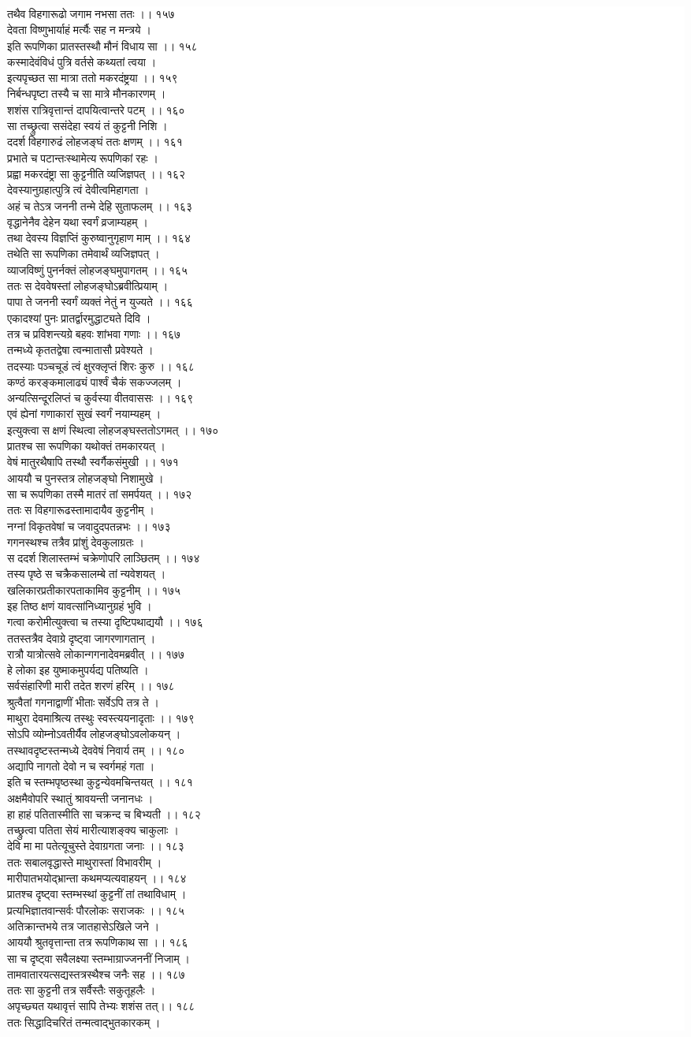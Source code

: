 तथैव विहगारूढो जगाम नभसा ततः ।। १५७  
देवता विष्णुभार्याहं मर्त्यैः सह न मन्त्रये ।  
इति रूपणिका प्रातस्तस्थौ मौनं विधाय सा ।। १५८  
कस्मादेवंविधं पुत्रि वर्तसे कथ्यतां त्वया ।  
इत्यपृच्छत सा मात्रा ततो मकरदंष्ट्रया ।। १५९  
निर्बन्धपृष्टा तस्यै च सा मात्रे मौनकारणम् ।  
शशंस रात्रिवृत्तान्तं दापयित्वान्तरे पटम् ।। १६०  
सा तच्छ्रुत्वा ससंदेहा स्वयं तं कुट्टनी निशि ।  
ददर्श विहगारुढं लोहजङ्घं ततः क्षणम् ।। १६१  
प्रभाते च पटान्तःस्थामेत्य रूपणिकां रहः ।  
प्रह्वा मकरदंष्ट्रा सा कुट्टनीति व्यजिज्ञपत् ।। १६२  
देवस्यानुग्रहात्पुत्रि त्वं देवीत्वमिहागता ।  
अहं च तेऽत्र जननी तन्मे देहि सुताफलम् ।। १६३  
वृद्धानेनैव देहेन यथा स्वर्गं व्रजाम्यहम् ।  
तथा देवस्य विज्ञप्तिं कुरुष्वानुगृहाण माम् ।। १६४  
तथेति सा रूपणिका तमेवार्थं व्यजिज्ञपत् ।  
व्याजविष्णुं पुनर्नक्तं लोहजङ्घमुपागतम् ।। १६५  
ततः स देववेषस्तां लोहजङ्घोऽब्रवीत्प्रियाम् ।  
पापा ते जननी स्वर्गं व्यक्तं नेतुं न युज्यते ।। १६६  
एकादश्यां पुनः प्रातर्द्वारमुद्धाट्यते दिवि ।  
तत्र च प्रविशन्त्यग्रे बहवः शांभवा गणाः ।। १६७  
तन्मध्ये कृततद्वेषा त्वन्मातासौ प्रवेश्यते ।  
तदस्याः पञ्चचूडं त्वं क्षुरक्लृप्तं शिरः कुरु ।। १६८  
कण्ठं करङ्कमालाढ्यं पार्श्वं चैकं सकज्जलम् ।  
अन्यत्सिन्दूरलिप्तं च कुर्वस्या वीतवाससः ।। १६९  
एवं ह्येनां गणाकारां सुखं स्वर्गं नयाम्यहम् ।  
इत्युक्त्वा स क्षणं स्थित्वा लोहजङ्घस्ततोऽगमत् ।। १७०  
प्रातश्च सा रूपणिका यथोक्तं तमकारयत् ।  
वेषं मातुरथैषापि तस्थौ स्वर्गैकसंमुखी ।। १७१  
आययौ च पुनस्तत्र लोहजङ्घो निशामुखे ।  
सा च रूपणिका तस्मै मातरं तां समर्पयत् ।। १७२  
ततः स विहगारूढस्तामादायैव कुट्टनीम् ।  
नग्नां विकृतवेषां च जवादुदपतन्नभः ।। १७३  
गगनस्थश्च तत्रैव प्रांशुं देवकुलाग्रतः ।  
स ददर्श शिलास्तम्भं चक्रेणोपरि लाञ्छितम् ।। १७४  
तस्य पृष्ठे स चक्रैकसालम्बे तां न्यवेशयत् ।  
खलिकारप्रतीकारपताकामिव कुट्टनीम् ।। १७५  
इह तिष्ठ क्षणं यावत्सांनिध्यानुग्रहं भुवि ।  
गत्वा करोमीत्युक्त्वा च तस्या दृष्टिपथाद्ययौ ।। १७६  
ततस्तत्रैव देवाग्रे दृष्ट्वा जागरणागतान् ।  
रात्रौ यात्रोत्सवे लोकान्गगनादेवमब्रवीत् ।। १७७  
हे लोका इह युष्माकमुपर्यद्य पतिष्यति ।  
सर्वसंहारिणी मारी तदेत शरणं हरिम् ।। १७८  
श्रुत्वैतां गगनाद्वाणीं भीताः सर्वेऽपि तत्र ते ।  
माथुरा देवमाश्रित्य तस्थुः स्वस्त्ययनादृताः ।। १७९  
सोऽपि व्योम्नोऽवतीर्यैव लोहजङ्घोऽवलोकयन् ।  
तस्थावदृष्टस्तन्मध्ये देववेषं निवार्य तम् ।। १८०  
अद्यापि नागतो देवो न च स्वर्गमहं गता ।  
इति च स्तम्भपृष्ठस्था कुट्टन्येवमचिन्तयत् ।। १८१  
अक्षमैवोपरि स्थातुं श्रावयन्ती जनानधः ।  
हा हाहं पतितास्मीति सा चक्रन्द च बिभ्यती ।। १८२  
तच्छ्रुत्वा पतिता सेयं मारीत्याशङ्क्य चाकुलाः ।  
देवि मा मा पतेत्यूचुस्ते देवाग्रगता जनाः ।। १८३  
ततः सबालवृद्धास्ते माथुरास्तां विभावरीम् ।  
मारीपातभयोद्भ्रान्ता कथमप्यत्यवाहयन् ।। १८४  
प्रातश्च दृष्ट्वा स्तम्भस्थां कुट्टनीं तां तथाविधाम् ।  
प्रत्यभिज्ञातवान्सर्वः पौरलोकः सराजकः ।। १८५  
अतिक्रान्तभये तत्र जातहासेऽखिले जने ।  
आययौ श्रुतवृत्तान्ता तत्र रूपणिकाथ सा ।। १८६  
सा च दृष्ट्वा सवैलक्ष्या स्तम्भाग्राज्जननीं निजाम् ।  
तामवातारयत्सद्यस्तत्रस्थैश्च जनैः सह ।। १८७  
ततः सा कुट्टनी तत्र सर्वैस्तैः सकुतूहलैः ।  
अपृच्छ्यत यथावृत्तं सापि तेभ्यः शशंस तत्।। १८८  
ततः सिद्धादिचरितं तन्मत्वाद्भुतकारकम् ।  